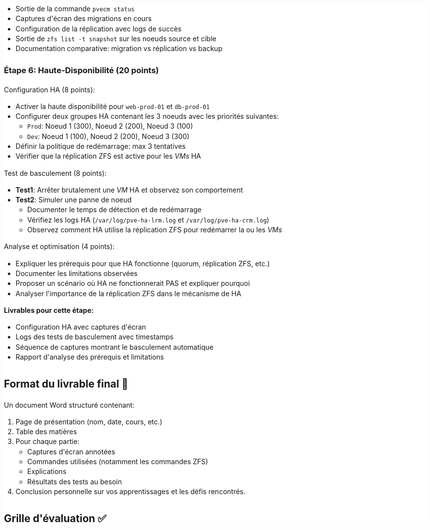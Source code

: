 - Sortie de la commande `pvecm status`
- Captures d'écran des migrations en cours
- Configuration de la réplication avec logs de succès
- Sortie de `zfs list -t snapshot` sur les noeuds source et cible
- Documentation comparative: migration vs réplication vs backup

### Étape 6: **Haute-Disponibilité** (20 points)

Configuration HA (8 points):

- Activer la haute disponibilité pour `web-prod-01` et `db-prod-01`
- Configurer deux groupes HA contenant les 3 noeuds avec les priorités suivantes:
    - `Prod`: Noeud 1 (300), Noeud 2 (200), Noeud 3 (100)
    - `Dev`: Noeud 1 (100), Noeud 2 (200), Noeud 3 (300)
- Définir la politique de redémarrage: max 3 tentatives
- Vérifier que la réplication ZFS est active pour les *VMs* HA

Test de basculement (8 points):

- **Test1**: Arrêter brutalement une *VM* HA et observez son comportement
- **Test2**: Simuler une panne de noeud
    - Documenter le temps de détection et de redémarrage
    - Vérifiez les logs HA (`/var/log/pve-ha-lrm.log` et `/var/log/pve-ha-crm.log`)
    - Observez comment HA utilise la réplication ZFS pour redémarrer la ou les *VMs*

Analyse et optimisation (4 points):

- Expliquer les prérequis pour que HA fonctionne (quorum, réplication ZFS, etc.)
- Documenter les limitations observées
- Proposer un scénario où HA ne fonctionnerait PAS et expliquer pourquoi
- Analyser l'importance de la réplication ZFS dans le mécanisme de HA

**<span class="fonttaller green-text">Livrables pour cette étape:</span>**

- Configuration HA avec captures d'écran
- Logs des tests de basculement avec timestamps
- Séquence de captures montrant le basculement automatique
- Rapport d'analyse des prérequis et limitations

## Format du livrable final 📖

Un document Word structuré contenant:

1. Page de présentation (nom, date, cours, etc.)
2. Table des matières
3. Pour chaque partie:
    - Captures d'écran annotées
    - Commandes utilisées (notamment les commandes ZFS)
    - Explications
    - Résultats des tests au besoin
4. Conclusion personnelle sur vos apprentissages et les défis rencontrés.

## Grille d'évaluation ✅
